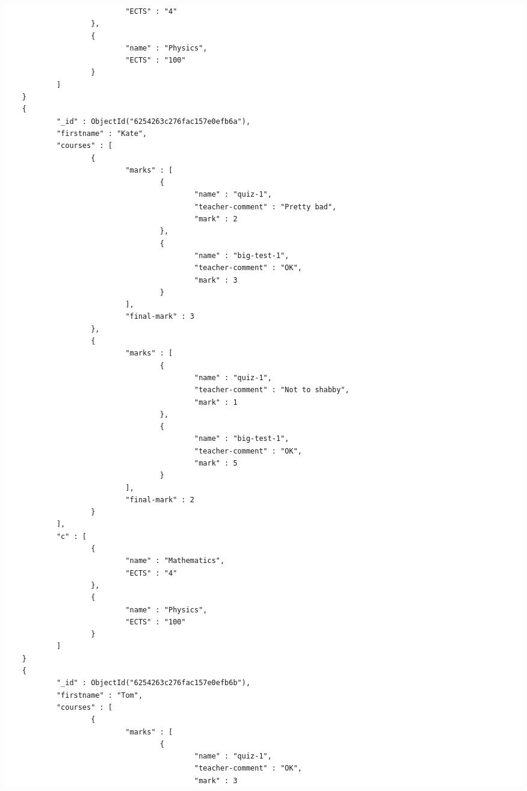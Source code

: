                                 "ECTS" : "4"
                        },
                        {
                                "name" : "Physics",
                                "ECTS" : "100"
                        }
                ]
        }
        {
                "_id" : ObjectId("6254263c276fac157e0efb6a"),
                "firstname" : "Kate",
                "courses" : [
                        {
                                "marks" : [
                                        {
                                                "name" : "quiz-1",
                                                "teacher-comment" : "Pretty bad",
                                                "mark" : 2
                                        },
                                        {
                                                "name" : "big-test-1",
                                                "teacher-comment" : "OK",
                                                "mark" : 3
                                        }
                                ],
                                "final-mark" : 3
                        },
                        {
                                "marks" : [
                                        {
                                                "name" : "quiz-1",
                                                "teacher-comment" : "Not to shabby",
                                                "mark" : 1
                                        },
                                        {
                                                "name" : "big-test-1",
                                                "teacher-comment" : "OK",
                                                "mark" : 5
                                        }
                                ],
                                "final-mark" : 2
                        }
                ],
                "c" : [
                        {
                                "name" : "Mathematics",
                                "ECTS" : "4"
                        },
                        {
                                "name" : "Physics",
                                "ECTS" : "100"
                        }
                ]
        }
        {
                "_id" : ObjectId("6254263c276fac157e0efb6b"),
                "firstname" : "Tom",
                "courses" : [
                        {
                                "marks" : [
                                        {
                                                "name" : "quiz-1",
                                                "teacher-comment" : "OK",
                                                "mark" : 3